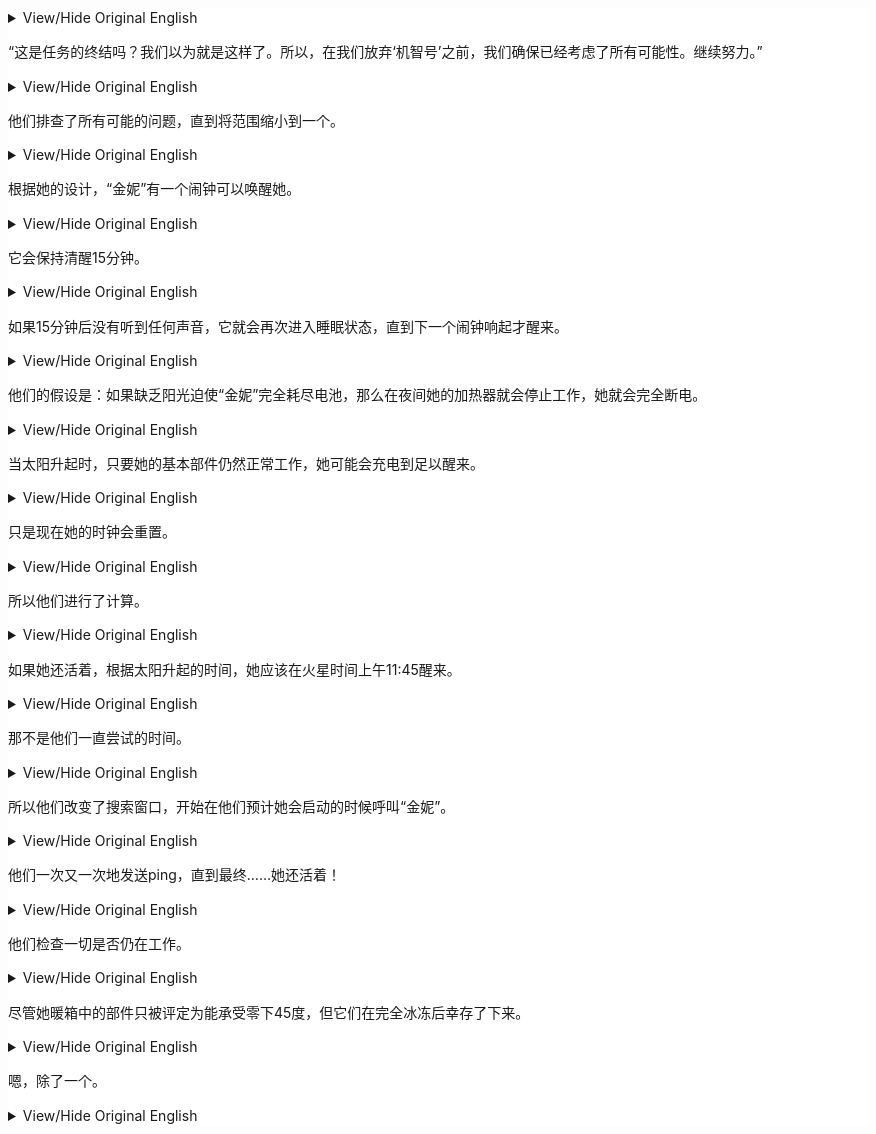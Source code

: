 <details><summary>View/Hide Original English</summary></details>

“这是任务的终结吗？我们以为就是这样了。所以，在我们放弃‘机智号’之前，我们确保已经考虑了所有可能性。继续努力。”

<details><summary>View/Hide Original English</summary></details>

他们排查了所有可能的问题，直到将范围缩小到一个。

<details><summary>View/Hide Original English</summary></details>

根据她的设计，“金妮”有一个闹钟可以唤醒她。

<details><summary>View/Hide Original English</summary></details>

它会保持清醒15分钟。

<details><summary>View/Hide Original English</summary></details>

如果15分钟后没有听到任何声音，它就会再次进入睡眠状态，直到下一个闹钟响起才醒来。

<details><summary>View/Hide Original English</summary></details>

他们的假设是：如果缺乏阳光迫使“金妮”完全耗尽电池，那么在夜间她的加热器就会停止工作，她就会完全断电。

<details><summary>View/Hide Original English</summary></details>

当太阳升起时，只要她的基本部件仍然正常工作，她可能会充电到足以醒来。

<details><summary>View/Hide Original English</summary></details>

只是现在她的时钟会重置。

<details><summary>View/Hide Original English</summary></details>

所以他们进行了计算。

<details><summary>View/Hide Original English</summary></details>

如果她还活着，根据太阳升起的时间，她应该在火星时间上午11:45醒来。

<details><summary>View/Hide Original English</summary></details>

那不是他们一直尝试的时间。

<details><summary>View/Hide Original English</summary></details>

所以他们改变了搜索窗口，开始在他们预计她会启动的时候呼叫“金妮”。

<details><summary>View/Hide Original English</summary></details>

他们一次又一次地发送ping，直到最终……她还活着！

<details><summary>View/Hide Original English</summary></details>

他们检查一切是否仍在工作。

<details><summary>View/Hide Original English</summary></details>

尽管她暖箱中的部件只被评定为能承受零下45度，但它们在完全冰冻后幸存了下来。

<details><summary>View/Hide Original English</summary></details>

嗯，除了一个。

<details><summary>View/Hide Original English</summary></details>

